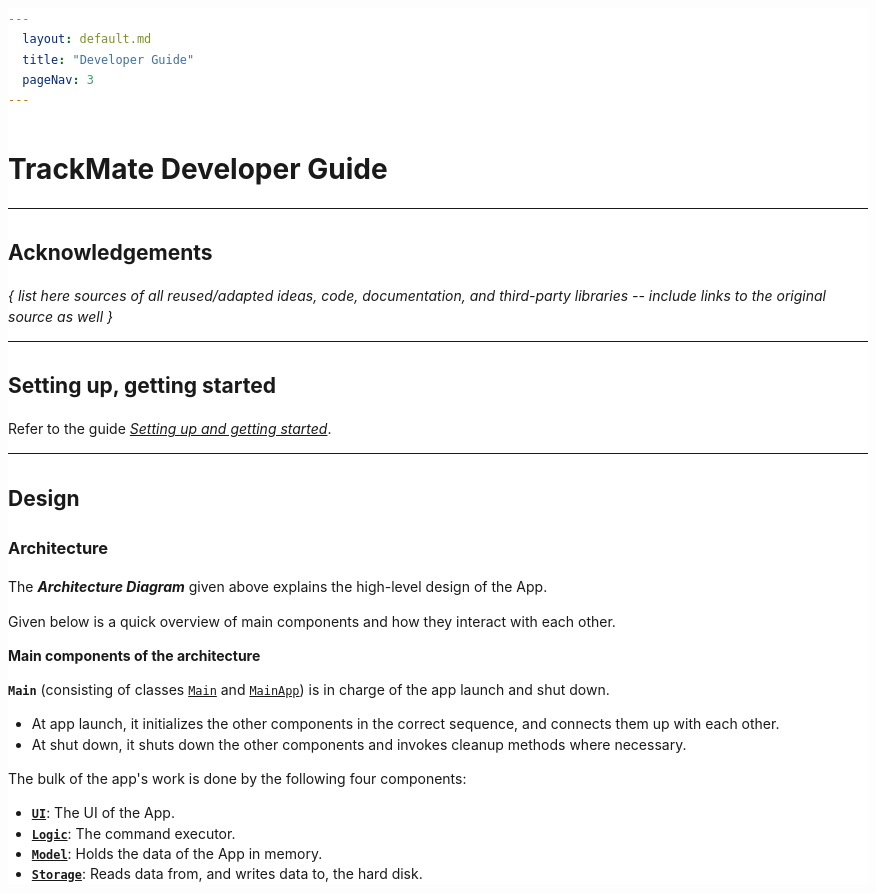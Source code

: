 ```yaml
---
  layout: default.md
  title: "Developer Guide"
  pageNav: 3
---
```


# TrackMate Developer Guide


<page-nav-print />

--------------------------------------------------------------------------------------------------------------------

## **Acknowledgements**

_{ list here sources of all reused/adapted ideas, code, documentation, and third-party libraries -- include links to the original source as well }_

--------------------------------------------------------------------------------------------------------------------

## **Setting up, getting started**

Refer to the guide [_Setting up and getting started_](SettingUp.md).

--------------------------------------------------------------------------------------------------------------------

## **Design**

### Architecture

<puml src="diagrams/ArchitectureDiagram.puml" width="280"/>

The ***Architecture Diagram*** given above explains the high-level design of the App.

Given below is a quick overview of main components and how they interact with each other.

**Main components of the architecture**

**`Main`** (consisting of classes [`Main`](https://github.com/se-edu/addressbook-level3/tree/master/src/main/java/seedu/address/Main.java) and [`MainApp`](https://github.com/se-edu/addressbook-level3/tree/master/src/main/java/seedu/address/MainApp.java)) is in charge of the app launch and shut down.
* At app launch, it initializes the other components in the correct sequence, and connects them up with each other.
* At shut down, it shuts down the other components and invokes cleanup methods where necessary.

The bulk of the app's work is done by the following four components:

* [**`UI`**](#ui-component): The UI of the App.
* [**`Logic`**](#logic-component): The command executor.
* [**`Model`**](#model-component): Holds the data of the App in memory.
* [**`Storage`**](#storage-component): Reads data from, and writes data to, the hard disk.
